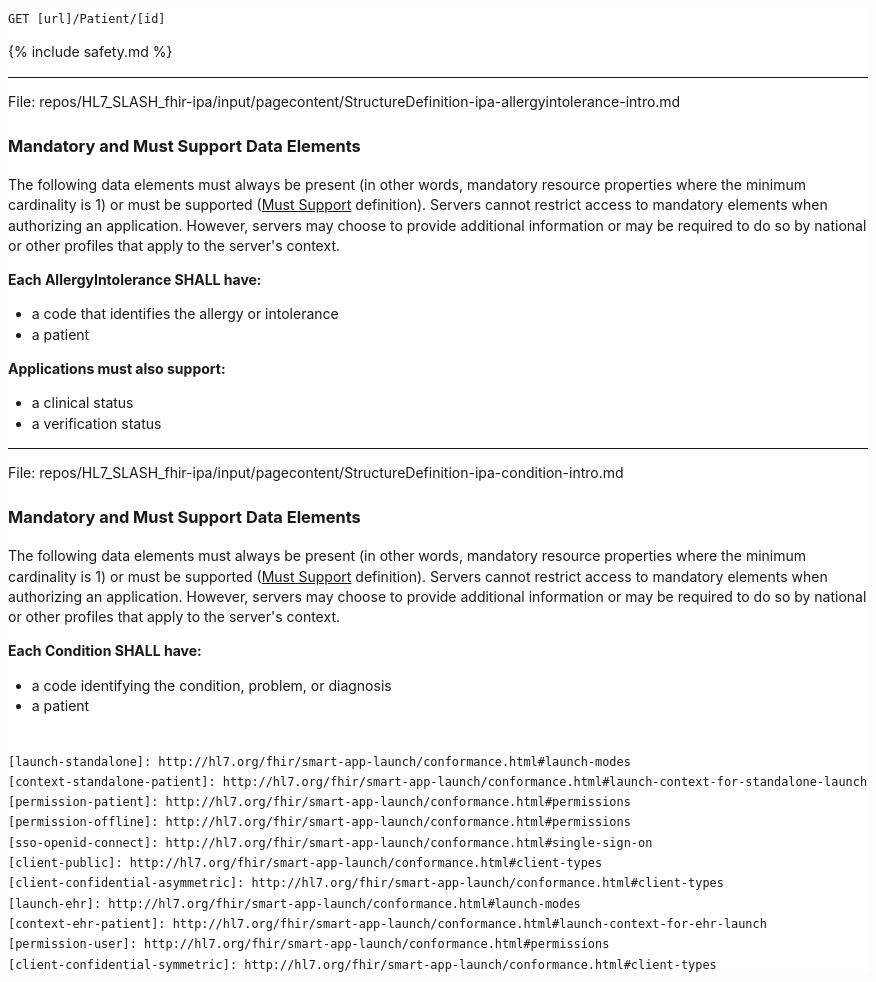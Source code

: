 ```GET [url]/Patient/[id]```

{% include safety.md %}



---

File: repos/HL7_SLASH_fhir-ipa/input/pagecontent/StructureDefinition-ipa-allergyintolerance-intro.md


### Mandatory and Must Support Data Elements



The following data elements must always be present (in other words, mandatory resource properties where the minimum cardinality is 1) or must be supported ([Must Support](conformance.html#must-support-and-obligations) definition). Servers cannot restrict access to mandatory elements when authorizing an application. However, servers may choose to provide additional information or may be required to do so by national or other profiles that apply to the server's context.


**Each AllergyIntolerance SHALL have:**
* a code that identifies the allergy or intolerance
* a patient
  
**Applications must also support:**
* a clinical status
* a verification status















---

File: repos/HL7_SLASH_fhir-ipa/input/pagecontent/StructureDefinition-ipa-condition-intro.md


### Mandatory and Must Support Data Elements



The following data elements must always be present (in other words, mandatory resource properties where the minimum cardinality is 1) or must be supported ([Must Support](conformance.html#must-support-and-obligations) definition). Servers cannot restrict access to mandatory elements when authorizing an application. However, servers may choose to provide additional information or may be required to do so by national or other profiles that apply to the server's context.

**Each Condition SHALL have:**
* a code identifying the condition, problem, or diagnosis
* a patient
 
```

[launch-standalone]: http://hl7.org/fhir/smart-app-launch/conformance.html#launch-modes
[context-standalone-patient]: http://hl7.org/fhir/smart-app-launch/conformance.html#launch-context-for-standalone-launch
[permission-patient]: http://hl7.org/fhir/smart-app-launch/conformance.html#permissions
[permission-offline]: http://hl7.org/fhir/smart-app-launch/conformance.html#permissions
[sso-openid-connect]: http://hl7.org/fhir/smart-app-launch/conformance.html#single-sign-on
[client-public]: http://hl7.org/fhir/smart-app-launch/conformance.html#client-types
[client-confidential-asymmetric]: http://hl7.org/fhir/smart-app-launch/conformance.html#client-types
[launch-ehr]: http://hl7.org/fhir/smart-app-launch/conformance.html#launch-modes
[context-ehr-patient]: http://hl7.org/fhir/smart-app-launch/conformance.html#launch-context-for-ehr-launch
[permission-user]: http://hl7.org/fhir/smart-app-launch/conformance.html#permissions
[client-confidential-symmetric]: http://hl7.org/fhir/smart-app-launch/conformance.html#client-types